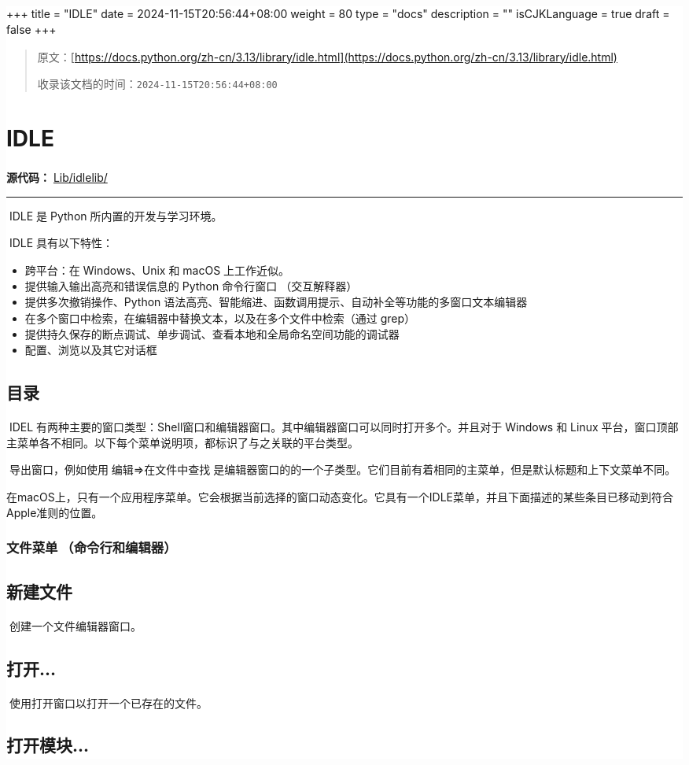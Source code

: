 +++
title = "IDLE"
date = 2024-11-15T20:56:44+08:00
weight = 80
type = "docs"
description = ""
isCJKLanguage = true
draft = false
+++

> 原文：[https://docs.python.org/zh-cn/3.13/library/idle.html](https://docs.python.org/zh-cn/3.13/library/idle.html)
>
> 收录该文档的时间：`2024-11-15T20:56:44+08:00`

# IDLE

**源代码：** [Lib/idlelib/](https://github.com/python/cpython/tree/3.13/Lib/idlelib/)

------

​	IDLE 是 Python 所内置的开发与学习环境。

​	IDLE 具有以下特性：

- 跨平台：在 Windows、Unix 和 macOS 上工作近似。
- 提供输入输出高亮和错误信息的 Python 命令行窗口 （交互解释器）
- 提供多次撤销操作、Python 语法高亮、智能缩进、函数调用提示、自动补全等功能的多窗口文本编辑器
- 在多个窗口中检索，在编辑器中替换文本，以及在多个文件中检索（通过 grep）
- 提供持久保存的断点调试、单步调试、查看本地和全局命名空间功能的调试器
- 配置、浏览以及其它对话框

## 目录

​	IDEL 有两种主要的窗口类型：Shell窗口和编辑器窗口。其中编辑器窗口可以同时打开多个。并且对于 Windows 和 Linux 平台，窗口顶部主菜单各不相同。以下每个菜单说明项，都标识了与之关联的平台类型。

​	导出窗口，例如使用 编辑=>在文件中查找 是编辑器窗口的的一个子类型。它们目前有着相同的主菜单，但是默认标题和上下文菜单不同。

​	在macOS上，只有一个应用程序菜单。它会根据当前选择的窗口动态变化。它具有一个IDLE菜单，并且下面描述的某些条目已移动到符合Apple准则的位置。

### 文件菜单 （命令行和编辑器）

## 新建文件

​	创建一个文件编辑器窗口。

## 打开...

​	使用打开窗口以打开一个已存在的文件。

## 打开模块...

